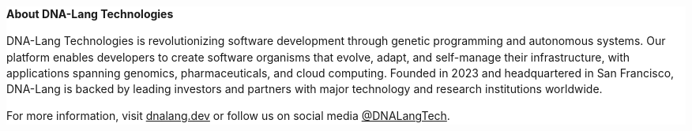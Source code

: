 
**About DNA-Lang Technologies**

DNA-Lang Technologies is revolutionizing software development through genetic programming and autonomous systems. Our platform enables developers to create software organisms that evolve, adapt, and self-manage their infrastructure, with applications spanning genomics, pharmaceuticals, and cloud computing. Founded in 2023 and headquartered in San Francisco, DNA-Lang is backed by leading investors and partners with major technology and research institutions worldwide.

For more information, visit [dnalang.dev](https://dnalang.dev) or follow us on social media [@DNALangTech](https://twitter.com/DNALangTech).
